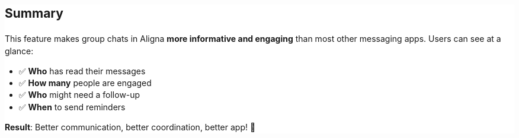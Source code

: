 
## Summary

This feature makes group chats in Aligna **more informative and engaging** than most other messaging apps. Users can see at a glance:

- ✅ **Who** has read their messages
- ✅ **How many** people are engaged
- ✅ **Who** might need a follow-up
- ✅ **When** to send reminders

**Result**: Better communication, better coordination, better app! 🎉


